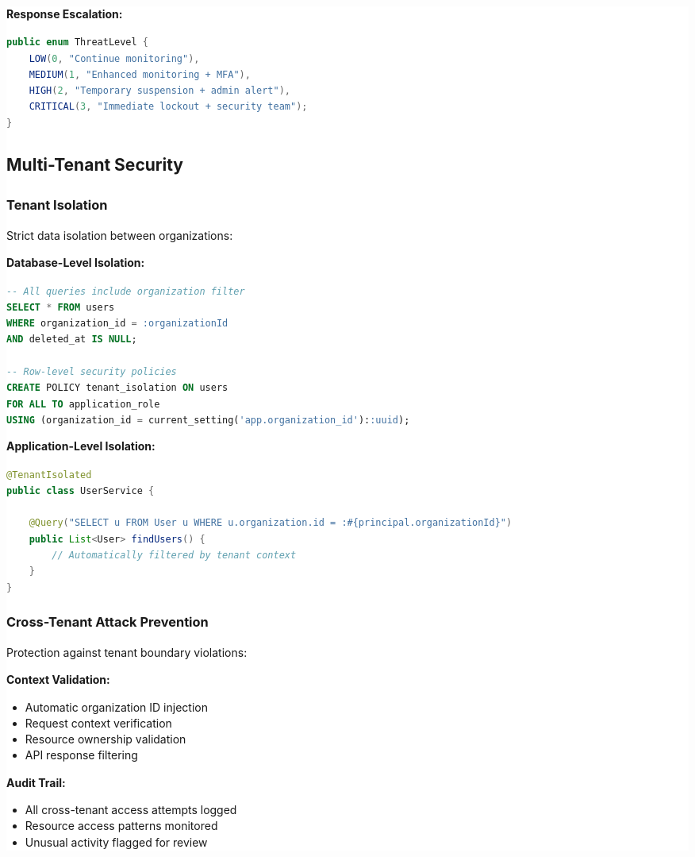 **Response Escalation:**
```java
public enum ThreatLevel {
    LOW(0, "Continue monitoring"),
    MEDIUM(1, "Enhanced monitoring + MFA"),
    HIGH(2, "Temporary suspension + admin alert"),
    CRITICAL(3, "Immediate lockout + security team");
}
```

## Multi-Tenant Security

### Tenant Isolation
Strict data isolation between organizations:

**Database-Level Isolation:**
```sql
-- All queries include organization filter
SELECT * FROM users
WHERE organization_id = :organizationId
AND deleted_at IS NULL;

-- Row-level security policies
CREATE POLICY tenant_isolation ON users
FOR ALL TO application_role
USING (organization_id = current_setting('app.organization_id')::uuid);
```

**Application-Level Isolation:**
```java
@TenantIsolated
public class UserService {

    @Query("SELECT u FROM User u WHERE u.organization.id = :#{principal.organizationId}")
    public List<User> findUsers() {
        // Automatically filtered by tenant context
    }
}
```

### Cross-Tenant Attack Prevention
Protection against tenant boundary violations:

**Context Validation:**
- Automatic organization ID injection
- Request context verification
- Resource ownership validation
- API response filtering

**Audit Trail:**
- All cross-tenant access attempts logged
- Resource access patterns monitored
- Unusual activity flagged for review

